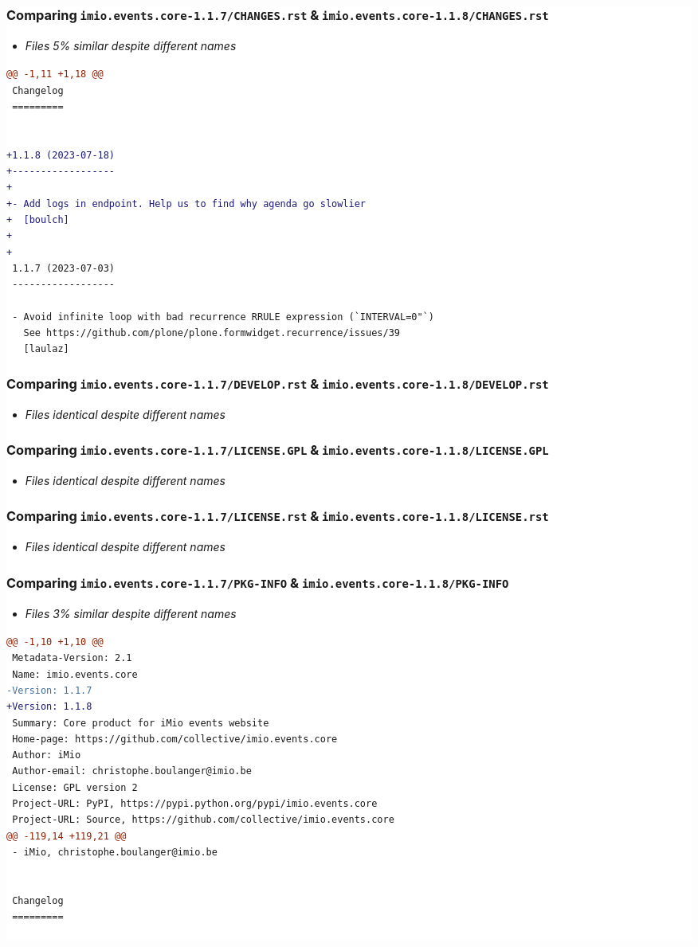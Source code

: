 ### Comparing `imio.events.core-1.1.7/CHANGES.rst` & `imio.events.core-1.1.8/CHANGES.rst`

 * *Files 5% similar despite different names*

```diff
@@ -1,11 +1,18 @@
 Changelog
 =========
 
 
+1.1.8 (2023-07-18)
+------------------
+
+- Add logs in endpoint. Help us to find why agenda go slowlier
+  [boulch]
+
+
 1.1.7 (2023-07-03)
 ------------------
 
 - Avoid infinite loop with bad recurrence RRULE expression (`INTERVAL=0"`)
   See https://github.com/plone/plone.formwidget.recurrence/issues/39
   [laulaz]
```

### Comparing `imio.events.core-1.1.7/DEVELOP.rst` & `imio.events.core-1.1.8/DEVELOP.rst`

 * *Files identical despite different names*

### Comparing `imio.events.core-1.1.7/LICENSE.GPL` & `imio.events.core-1.1.8/LICENSE.GPL`

 * *Files identical despite different names*

### Comparing `imio.events.core-1.1.7/LICENSE.rst` & `imio.events.core-1.1.8/LICENSE.rst`

 * *Files identical despite different names*

### Comparing `imio.events.core-1.1.7/PKG-INFO` & `imio.events.core-1.1.8/PKG-INFO`

 * *Files 3% similar despite different names*

```diff
@@ -1,10 +1,10 @@
 Metadata-Version: 2.1
 Name: imio.events.core
-Version: 1.1.7
+Version: 1.1.8
 Summary: Core product for iMio events website
 Home-page: https://github.com/collective/imio.events.core
 Author: iMio
 Author-email: christophe.boulanger@imio.be
 License: GPL version 2
 Project-URL: PyPI, https://pypi.python.org/pypi/imio.events.core
 Project-URL: Source, https://github.com/collective/imio.events.core
@@ -119,14 +119,21 @@
 - iMio, christophe.boulanger@imio.be
 
 
 Changelog
 =========
 
```